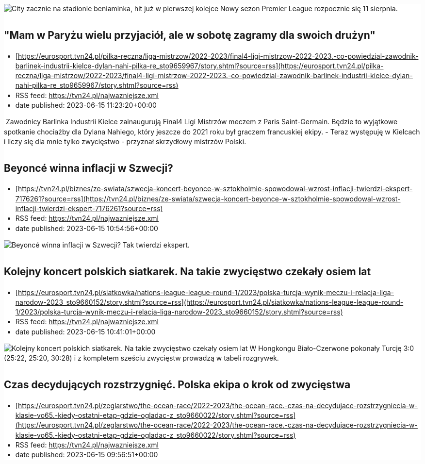 <img alt="City zacznie na stadionie beniaminka, hit już w pierwszej kolejce" src="https://tvn24.pl/najnowsze/cdn-zdjecie-5zazg5-manchester-city-bedzie-bronil-mistrzostwa-anglii-7176433/alternates/LANDSCAPE_1280" />
    Nowy sezon Premier League rozpocznie się 11 sierpnia.

## "Mam w Paryżu wielu przyjaciół, ale w sobotę zagramy dla swoich drużyn"
 - [https://eurosport.tvn24.pl/pilka-reczna/liga-mistrzow/2022-2023/final4-ligi-mistrzow-2022-2023.-co-powiedzial-zawodnik-barlinek-industrii-kielce-dylan-nahi-pilka-re_sto9659967/story.shtml?source=rss](https://eurosport.tvn24.pl/pilka-reczna/liga-mistrzow/2022-2023/final4-ligi-mistrzow-2022-2023.-co-powiedzial-zawodnik-barlinek-industrii-kielce-dylan-nahi-pilka-re_sto9659967/story.shtml?source=rss)
 - RSS feed: https://tvn24.pl/najwazniejsze.xml
 - date published: 2023-06-15 11:23:20+00:00

<img alt="" src="https://tvn24.pl/najnowsze/cdn-zdjecie-jyki6r-dylan-nahi-7176349/alternates/LANDSCAPE_1280" />
    Zawodnicy Barlinka Industrii Kielce zainaugurują Final4 Ligi Mistrzów meczem z Paris Saint-Germain. Będzie to wyjątkowe spotkanie chociażby dla Dylana Nahiego, który jeszcze do 2021 roku był graczem francuskiej ekipy. - Teraz występuję w Kielcach i liczy się dla mnie tylko zwycięstwo - przyznał skrzydłowy mistrzów Polski.

## Beyoncé winna inflacji w Szwecji?
 - [https://tvn24.pl/biznes/ze-swiata/szwecja-koncert-beyonce-w-sztokholmie-spowodowal-wzrost-inflacji-twierdzi-ekspert-7176261?source=rss](https://tvn24.pl/biznes/ze-swiata/szwecja-koncert-beyonce-w-sztokholmie-spowodowal-wzrost-inflacji-twierdzi-ekspert-7176261?source=rss)
 - RSS feed: https://tvn24.pl/najwazniejsze.xml
 - date published: 2023-06-15 10:54:56+00:00

<img alt="Beyoncé winna inflacji w Szwecji? " src="https://tvn24.pl/najnowsze/cdn-zdjecie-keh0jj-beyonce-6728291/alternates/LANDSCAPE_1280" />
    Tak twierdzi ekspert.

## Kolejny koncert polskich siatkarek. Na takie zwycięstwo czekały osiem lat
 - [https://eurosport.tvn24.pl/siatkowka/nations-league-league-round-1/2023/polska-turcja-wynik-meczu-i-relacja-liga-narodow-2023_sto9660152/story.shtml?source=rss](https://eurosport.tvn24.pl/siatkowka/nations-league-league-round-1/2023/polska-turcja-wynik-meczu-i-relacja-liga-narodow-2023_sto9660152/story.shtml?source=rss)
 - RSS feed: https://tvn24.pl/najwazniejsze.xml
 - date published: 2023-06-15 10:41:01+00:00

<img alt="Kolejny koncert polskich siatkarek. Na takie zwycięstwo czekały osiem lat" src="https://tvn24.pl/najnowsze/cdn-zdjecie-d9vihs-polskie-siatkarki-blyszcza-w-lidze-narodow-7176243/alternates/LANDSCAPE_1280" />
    W Hongkongu Biało-Czerwone pokonały Turcję 3:0 (25:22, 25:20, 30:28) i z kompletem sześciu zwycięstw prowadzą w tabeli rozgrywek.

## Czas decydujących rozstrzygnięć. Polska ekipa o krok od zwycięstwa
 - [https://eurosport.tvn24.pl/zeglarstwo/the-ocean-race/2022-2023/the-ocean-race.-czas-na-decydujace-rozstrzygniecia-w-klasie-vo65.-kiedy-ostatni-etap-gdzie-ogladac-z_sto9660022/story.shtml?source=rss](https://eurosport.tvn24.pl/zeglarstwo/the-ocean-race/2022-2023/the-ocean-race.-czas-na-decydujace-rozstrzygniecia-w-klasie-vo65.-kiedy-ostatni-etap-gdzie-ogladac-z_sto9660022/story.shtml?source=rss)
 - RSS feed: https://tvn24.pl/najwazniejsze.xml
 - date published: 2023-06-15 09:56:51+00:00
